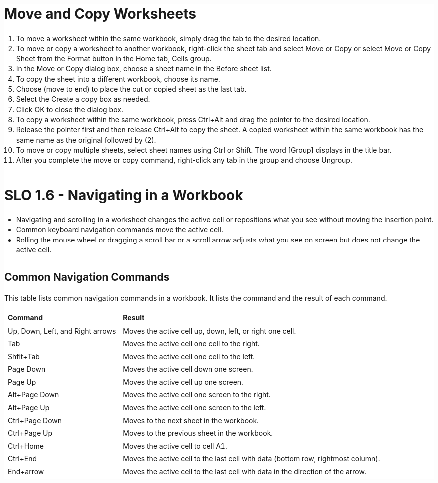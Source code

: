 # Move and Copy Worksheets

1. To move a worksheet within the same workbook, simply drag the tab to the
   desired location.
2. To move or copy a worksheet to another workbook, right-click the sheet tab
   and select Move or Copy or select Move or Copy Sheet from the Format button
   in the Home tab, Cells group.
3. In the Move or Copy dialog box, choose a sheet name in the Before sheet list.
4. To copy the sheet into a different workbook, choose its name.
5. Choose (move to end) to place the cut or copied sheet as the last tab.
6. Select the Create a copy box as needed.
7. Click OK to close the dialog box.
8. To copy a worksheet within the same workbook, press Ctrl+Alt and drag the
   pointer to the desired location.
9. Release the pointer first and then release Ctrl+Alt to copy the sheet. A
   copied worksheet within the same workbook has the same name as the original
   followed by (2).
10. To move or copy multiple sheets, select sheet names using Ctrl or Shift. The
    word [Group] displays in the title bar.
11. After you complete the move or copy command, right-click any tab in the
    group and choose Ungroup.

# SLO 1.6 - Navigating in a Workbook

- Navigating and scrolling in a worksheet changes the active cell or repositions
  what you see without moving the insertion point.
- Common keyboard navigation commands move the active cell.
- Rolling the mouse wheel or dragging a scroll bar or a scroll arrow adjusts
  what you see on screen but does not change the active cell.

## Common Navigation Commands

This table lists common navigation commands in a workbook. It lists the command
and the result of each command.

| Command                          | Result                                                                           |
|:---------------------------------|:---------------------------------------------------------------------------------|
| Up, Down, Left, and Right arrows | Moves the active cell up, down, left, or right one cell.                         |
| Tab                              | Moves the active cell one cell to the right.                                     |
| Shfit+Tab                        | Moves the active cell one cell to the left.                                      |
| Page Down                        | Moves the active cell down one screen.                                           |
| Page Up                          | Moves the active cell up one screen.                                             |
| Alt+Page Down                    | Moves the active cell one screen to the right.                                   |
| Alt+Page Up                      | Moves the active cell one screen to the left.                                    |
| Ctrl+Page Down                   | Moves to the next sheet in the workbook.                                         |
| Ctrl+Page Up                     | Moves to the previous sheet in the workbook.                                     |
| Ctrl+Home                        | Moves the active cell to cell A1.                                                |
| Ctrl+End                         | Moves the active cell to the last cell with data (bottom row, rightmost column). |
| End+arrow                        | Moves the active cell to the last cell with data in the direction of the arrow.  |
